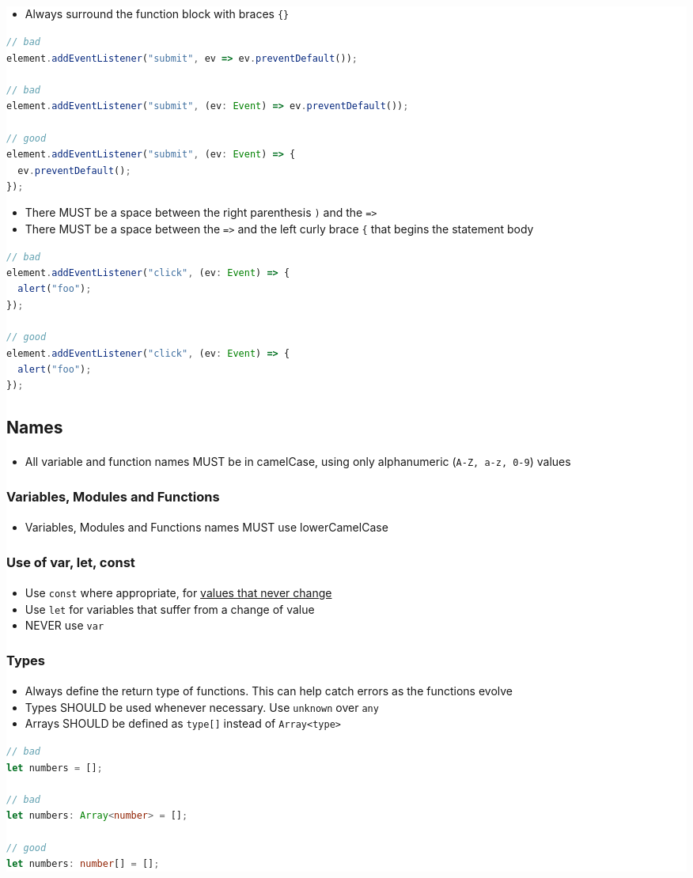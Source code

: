 - Always surround the function block with braces `{}`

```typescript
// bad
element.addEventListener("submit", ev => ev.preventDefault());

// bad
element.addEventListener("submit", (ev: Event) => ev.preventDefault());

// good
element.addEventListener("submit", (ev: Event) => {
  ev.preventDefault();
});
```

- There MUST be a space between the right parenthesis `)` and the `=>`
- There MUST be a space between the `=>` and the left curly brace `{` that begins the statement body

```typescript
// bad
element.addEventListener("click", (ev: Event) => {
  alert("foo");
});

// good
element.addEventListener("click", (ev: Event) => {
  alert("foo");
});
```

## Names

- All variable and function names MUST be in camelCase, using only alphanumeric (`A-Z, a-z, 0-9`) values

### Variables, Modules and Functions

- Variables, Modules and Functions names MUST use lowerCamelCase

### Use of var, let, const

- Use `const` where appropriate, for <u>values that never change</u>
- Use `let` for variables that suffer from a change of value
- NEVER use `var`

### Types

- Always define the return type of functions. This can help catch errors as the functions evolve
- Types SHOULD be used whenever necessary. Use `unknown` over `any`
- Arrays SHOULD be defined as `type[]` instead of `Array<type>`

```typescript
// bad
let numbers = [];

// bad
let numbers: Array<number> = [];

// good
let numbers: number[] = [];
```
